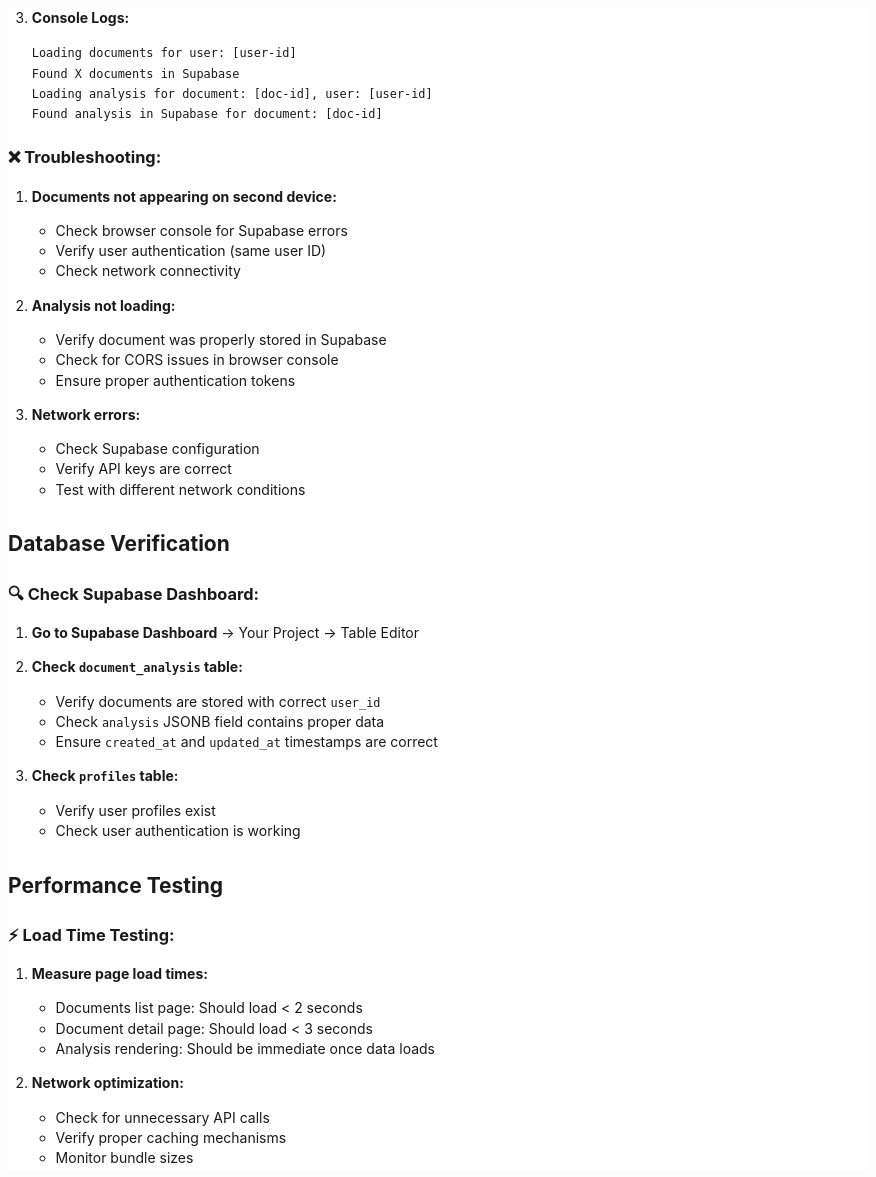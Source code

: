 3. **Console Logs:**
   ```
   Loading documents for user: [user-id]
   Found X documents in Supabase
   Loading analysis for document: [doc-id], user: [user-id]
   Found analysis in Supabase for document: [doc-id]
   ```

### ❌ **Troubleshooting:**

1. **Documents not appearing on second device:**
   - Check browser console for Supabase errors
   - Verify user authentication (same user ID)
   - Check network connectivity

2. **Analysis not loading:**
   - Verify document was properly stored in Supabase
   - Check for CORS issues in browser console
   - Ensure proper authentication tokens

3. **Network errors:**
   - Check Supabase configuration
   - Verify API keys are correct
   - Test with different network conditions

## Database Verification

### 🔍 **Check Supabase Dashboard:**

1. **Go to Supabase Dashboard** → Your Project → Table Editor
2. **Check `document_analysis` table:**
   - Verify documents are stored with correct `user_id`
   - Check `analysis` JSONB field contains proper data
   - Ensure `created_at` and `updated_at` timestamps are correct

3. **Check `profiles` table:**
   - Verify user profiles exist
   - Check user authentication is working

## Performance Testing

### ⚡ **Load Time Testing:**

1. **Measure page load times:**
   - Documents list page: Should load < 2 seconds
   - Document detail page: Should load < 3 seconds
   - Analysis rendering: Should be immediate once data loads

2. **Network optimization:**
   - Check for unnecessary API calls
   - Verify proper caching mechanisms
   - Monitor bundle sizes
